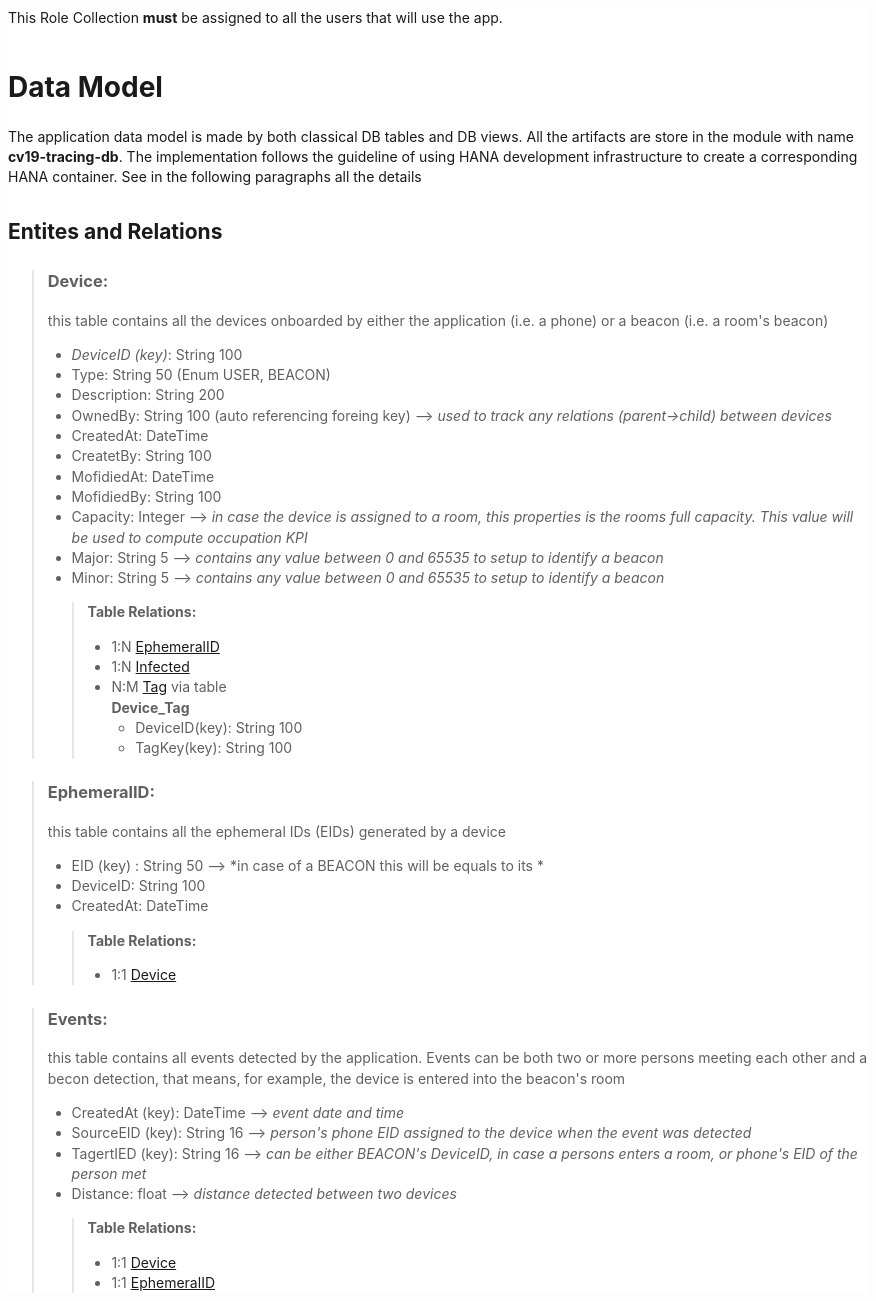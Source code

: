 This Role Collection **must** be assigned to all the users that will use the app.

# Data Model
The application data model is made by both classical DB tables and DB views. All the artifacts are store in the module with name **cv19-tracing-db**. The implementation follows the guideline of using HANA development infrastructure to create a corresponding HANA container. See in the following paragraphs all the details

## Entites and Relations

>### **Device:**
>this table contains all the devices onboarded by either the application (i.e. a phone) or a beacon (i.e. a room's beacon)
 >- *DeviceID (key)*: String 100
 >- Type: String 50 (Enum USER, BEACON)
 >- Description: String 200
 >- OwnedBy: String 100 (auto referencing foreing key) --> *used to track any relations (parent->child) between devices*
 >- CreatedAt: DateTime
 >- CreatetBy: String 100
 >- MofidiedAt: DateTime
 >- MofidiedBy: String 100 
 >- Capacity: Integer --> *in case the device is assigned to a room, this properties is the rooms full capacity. This value will be used to compute occupation KPI*
 >- Major: String 5 --> *contains any value between 0 and 65535 to setup to identify a beacon*
 >- Minor: String 5 --> *contains any value between 0 and 65535 to setup to identify a beacon*
>> **Table Relations:**
>> - 1:N [EphemeralID](#ephemeralid)
>> - 1:N [Infected](#infected)
>> - N:M [Tag](#tag) via table<br>
>> **Device_Tag**
>>      - DeviceID(key): String 100
>>      - TagKey(key):  String 100

>### **EphemeralID:**
>this table contains all the ephemeral IDs (EIDs) generated by a device
>- EID (key) : String 50 --> *in case of a BEACON this will be equals to its *
>- DeviceID: String 100
>- CreatedAt: DateTime
>> **Table Relations:**
>> - 1:1 [Device](#device)

>### **Events:**
>this table contains all events detected by the application. Events can be both two or more persons meeting each other and a becon detection, that means, for example, the device is entered into the beacon's room
>- CreatedAt (key): DateTime --> *event date and time*
>- SourceEID (key): String 16 --> *person's phone EID assigned to the device when the event was detected*
>- TagertIED (key): String 16 --> *can be either BEACON's DeviceID, in case a persons enters a room, or phone's EID of the person met*
>- Distance: float --> *distance detected between two devices*
>> **Table Relations:**
>> - 1:1 [Device](#device)
>> - 1:1 [EphemeralID](#ephemeralid)
